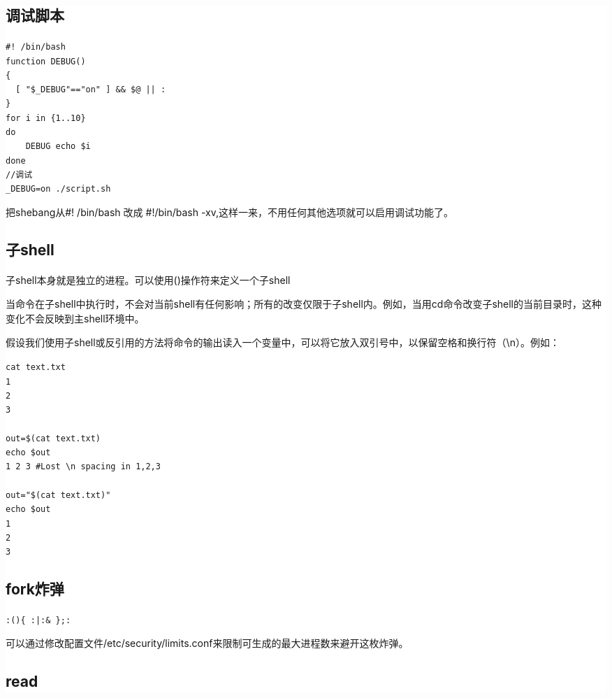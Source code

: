 ## 调试脚本

```shell
#! /bin/bash
function DEBUG()
{
  [ "$_DEBUG"=="on" ] && $@ || :
}
for i in {1..10}
do
	DEBUG echo $i
done
//调试
_DEBUG=on ./script.sh
```

把shebang从#! /bin/bash 改成 #!/bin/bash -xv,这样一来，不用任何其他选项就可以启用调试功能了。

## 子shell

子shell本身就是独立的进程。可以使用()操作符来定义一个子shell

当命令在子shell中执行时，不会对当前shell有任何影响；所有的改变仅限于子shell内。例如，当用cd命令改变子shell的当前目录时，这种变化不会反映到主shell环境中。

假设我们使用子shell或反引用的方法将命令的输出读入一个变量中，可以将它放入双引号中，以保留空格和换行符（\n）。例如：

```shell
cat text.txt
1
2
3

out=$(cat text.txt)
echo $out
1 2 3 #Lost \n spacing in 1,2,3

out="$(cat text.txt)"
echo $out
1
2
3
```

## fork炸弹

```shell
:(){ :|:& };:
```

可以通过修改配置文件/etc/security/limits.conf来限制可生成的最大进程数来避开这枚炸弹。

## read


[ -f $file_var ]: 如果给定的变量包含正常的文件路径或文件名，返回真
[ -x $var ]: 如果给定的变量包含的文件可执行，返回真
